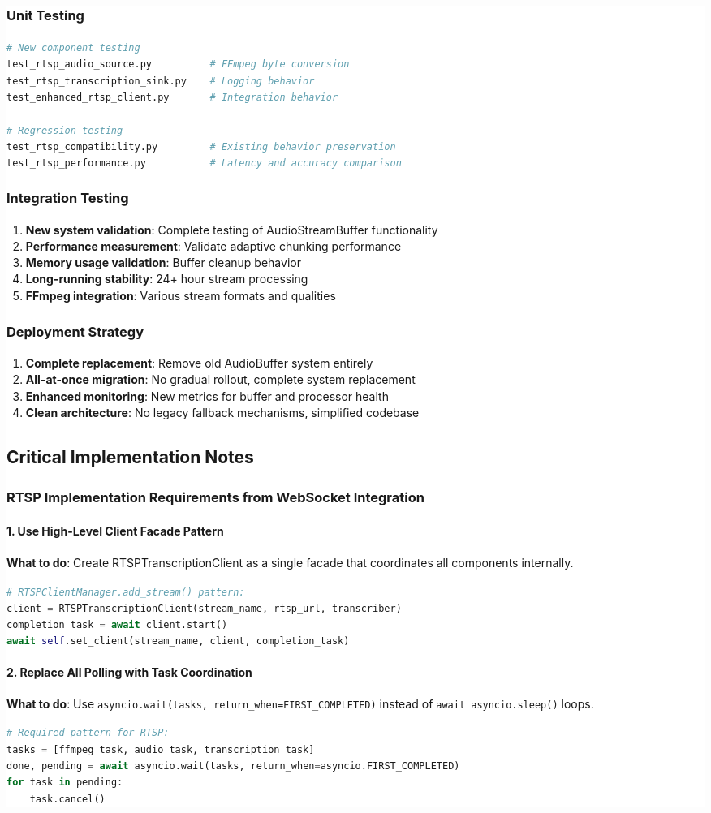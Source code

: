 ### Unit Testing
```python
# New component testing
test_rtsp_audio_source.py          # FFmpeg byte conversion
test_rtsp_transcription_sink.py    # Logging behavior  
test_enhanced_rtsp_client.py       # Integration behavior

# Regression testing  
test_rtsp_compatibility.py         # Existing behavior preservation
test_rtsp_performance.py           # Latency and accuracy comparison
```

### Integration Testing  
1. **New system validation**: Complete testing of AudioStreamBuffer functionality
2. **Performance measurement**: Validate adaptive chunking performance
3. **Memory usage validation**: Buffer cleanup behavior
4. **Long-running stability**: 24+ hour stream processing
5. **FFmpeg integration**: Various stream formats and qualities

### Deployment Strategy
1. **Complete replacement**: Remove old AudioBuffer system entirely
2. **All-at-once migration**: No gradual rollout, complete system replacement
3. **Enhanced monitoring**: New metrics for buffer and processor health
4. **Clean architecture**: No legacy fallback mechanisms, simplified codebase

## Critical Implementation Notes

### RTSP Implementation Requirements from WebSocket Integration

#### 1. Use High-Level Client Facade Pattern
**What to do**: Create RTSPTranscriptionClient as a single facade that coordinates all components internally.

```python
# RTSPClientManager.add_stream() pattern:
client = RTSPTranscriptionClient(stream_name, rtsp_url, transcriber)
completion_task = await client.start()  
await self.set_client(stream_name, client, completion_task)
```

#### 2. Replace All Polling with Task Coordination
**What to do**: Use `asyncio.wait(tasks, return_when=FIRST_COMPLETED)` instead of `await asyncio.sleep()` loops.

```python
# Required pattern for RTSP:
tasks = [ffmpeg_task, audio_task, transcription_task]
done, pending = await asyncio.wait(tasks, return_when=asyncio.FIRST_COMPLETED)
for task in pending:
    task.cancel()
```
